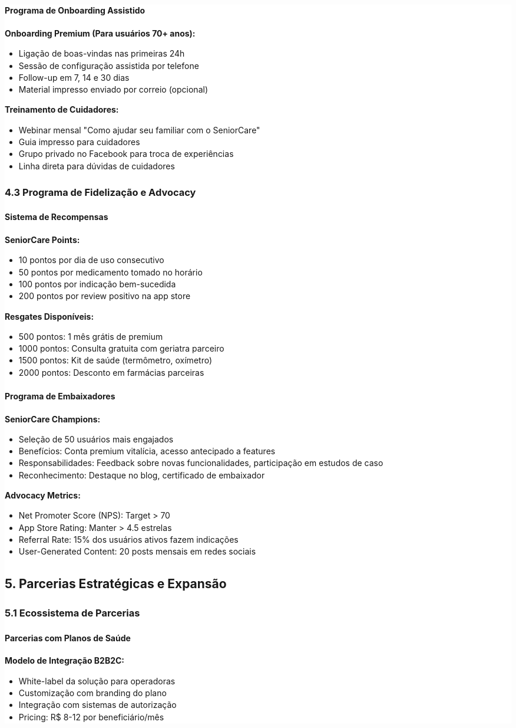 #### Programa de Onboarding Assistido

**Onboarding Premium (Para usuários 70+ anos):**
- Ligação de boas-vindas nas primeiras 24h
- Sessão de configuração assistida por telefone
- Follow-up em 7, 14 e 30 dias
- Material impresso enviado por correio (opcional)

**Treinamento de Cuidadores:**
- Webinar mensal "Como ajudar seu familiar com o SeniorCare"
- Guia impresso para cuidadores
- Grupo privado no Facebook para troca de experiências
- Linha direta para dúvidas de cuidadores

### 4.3 Programa de Fidelização e Advocacy

#### Sistema de Recompensas

**SeniorCare Points:**
- 10 pontos por dia de uso consecutivo
- 50 pontos por medicamento tomado no horário
- 100 pontos por indicação bem-sucedida
- 200 pontos por review positivo na app store

**Resgates Disponíveis:**
- 500 pontos: 1 mês grátis de premium
- 1000 pontos: Consulta gratuita com geriatra parceiro
- 1500 pontos: Kit de saúde (termômetro, oxímetro)
- 2000 pontos: Desconto em farmácias parceiras

#### Programa de Embaixadores

**SeniorCare Champions:**
- Seleção de 50 usuários mais engajados
- Benefícios: Conta premium vitalícia, acesso antecipado a features
- Responsabilidades: Feedback sobre novas funcionalidades, participação em estudos de caso
- Reconhecimento: Destaque no blog, certificado de embaixador

**Advocacy Metrics:**
- Net Promoter Score (NPS): Target > 70
- App Store Rating: Manter > 4.5 estrelas
- Referral Rate: 15% dos usuários ativos fazem indicações
- User-Generated Content: 20 posts mensais em redes sociais

## 5. Parcerias Estratégicas e Expansão

### 5.1 Ecossistema de Parcerias

#### Parcerias com Planos de Saúde

**Modelo de Integração B2B2C:**
- White-label da solução para operadoras
- Customização com branding do plano
- Integração com sistemas de autorização
- Pricing: R$ 8-12 por beneficiário/mês
